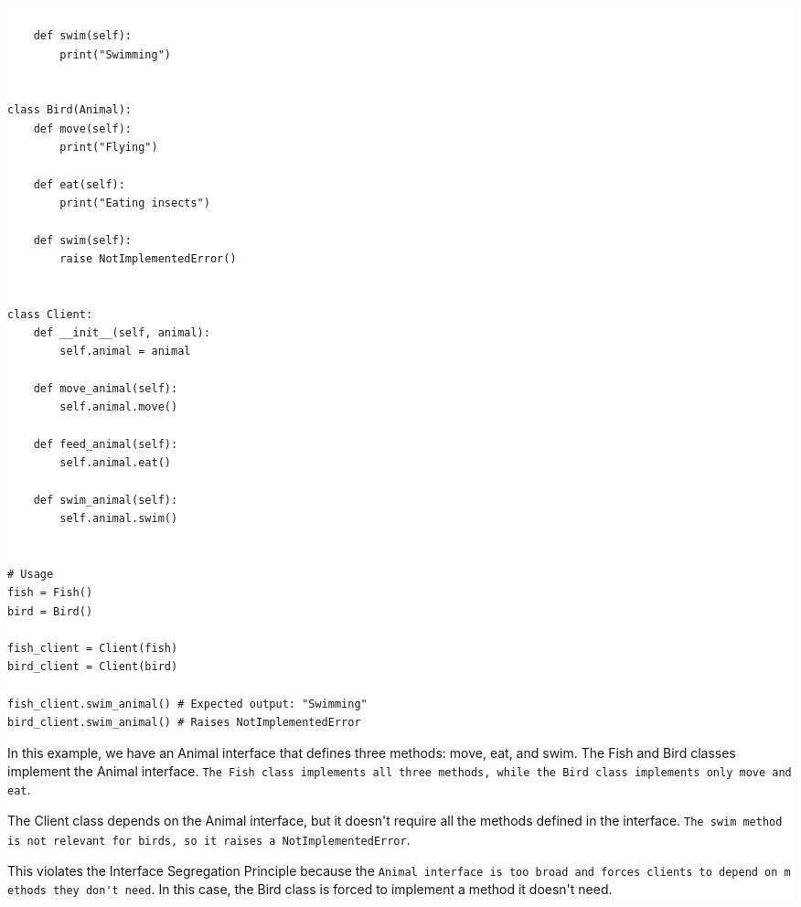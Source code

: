 ```

    def swim(self):
        print("Swimming")


class Bird(Animal):
    def move(self):
        print("Flying")

    def eat(self):
        print("Eating insects")

    def swim(self):
        raise NotImplementedError()


class Client:
    def __init__(self, animal):
        self.animal = animal

    def move_animal(self):
        self.animal.move()

    def feed_animal(self):
        self.animal.eat()

    def swim_animal(self):
        self.animal.swim()


# Usage
fish = Fish()
bird = Bird()

fish_client = Client(fish)
bird_client = Client(bird)

fish_client.swim_animal() # Expected output: "Swimming"
bird_client.swim_animal() # Raises NotImplementedError
```

In this example, we have an Animal interface that defines three methods: move, eat, and swim. The Fish and Bird classes implement the Animal interface. `The Fish class implements all three methods, while the Bird class implements only move and eat`.

The Client class depends on the Animal interface, but it doesn't require all the methods defined in the interface. `The swim method is not relevant for birds, so it raises a NotImplementedError`.

This violates the Interface Segregation Principle because the `Animal interface is too broad and forces clients to depend on methods they don't need`. In this case, the Bird class is forced to implement a method it doesn't need.
